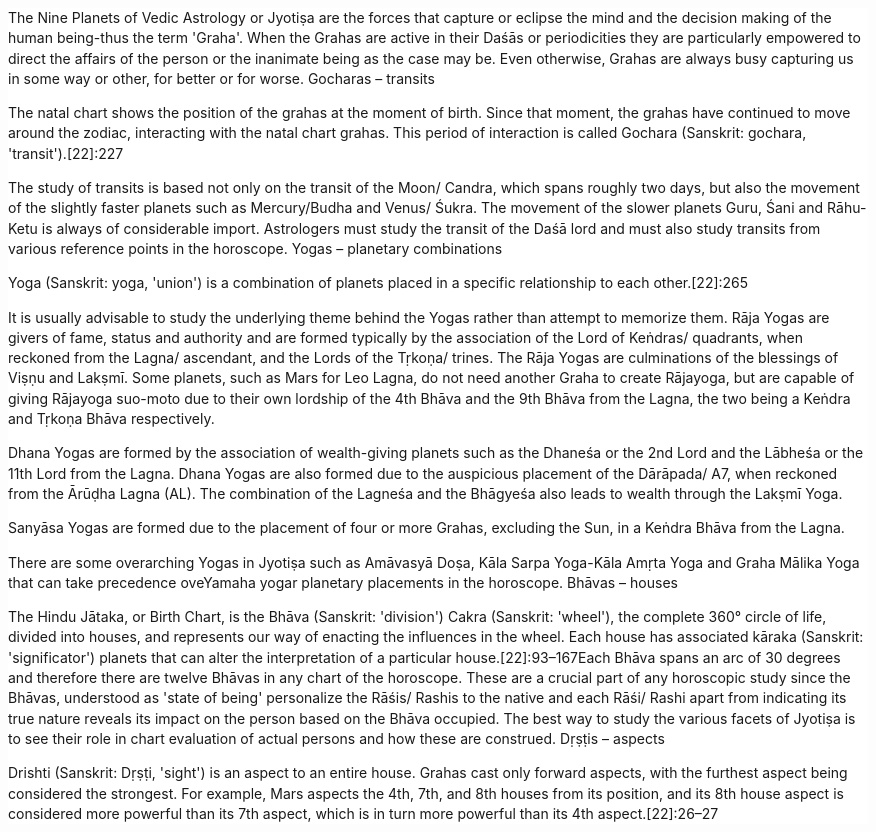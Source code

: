 The Nine Planets of Vedic Astrology or Jyotiṣa are the forces that capture or eclipse the mind and the decision making of the human being-thus the term 'Graha'. When the Grahas are active in their Daśās or periodicities they are particularly empowered to direct the affairs of the person or the inanimate being as the case may be. Even otherwise, Grahas are always busy capturing us in some way or other, for better or for worse.
Gocharas – transits

The natal chart shows the position of the grahas at the moment of birth. Since that moment, the grahas have continued to move around the zodiac, interacting with the natal chart grahas. This period of interaction is called Gochara (Sanskrit: gochara, 'transit').[22]:227

The study of transits is based not only on the transit of the Moon/ Candra, which spans roughly two days, but also the movement of the slightly faster planets such as Mercury/Budha and Venus/ Śukra. The movement of the slower planets Guru, Śani and Rāhu-Ketu is always of considerable import. Astrologers must study the transit of the Daśā lord and must also study transits from various reference points in the horoscope.
Yogas – planetary combinations

Yoga (Sanskrit: yoga, 'union') is a combination of planets placed in a specific relationship to each other.[22]:265

It is usually advisable to study the underlying theme behind the Yogas rather than attempt to memorize them. Rāja Yogas are givers of fame, status and authority and are formed typically by the association of the Lord of Keṅdras/ quadrants, when reckoned from the Lagna/ ascendant, and the Lords of the Tṛkoṇa/ trines. The Rāja Yogas are culminations of the blessings of Viṣṇu and Lakṣmī. Some planets, such as Mars for Leo Lagna, do not need another Graha to create Rājayoga, but are capable of giving Rājayoga suo-moto due to their own lordship of the 4th Bhāva and the 9th Bhāva from the Lagna, the two being a Keṅdra and Tṛkoṇa Bhāva respectively.

Dhana Yogas are formed by the association of wealth-giving planets such as the Dhaneśa or the 2nd Lord and the Lābheśa or the 11th Lord from the Lagna. Dhana Yogas are also formed due to the auspicious placement of the Dārāpada/ A7, when reckoned from the Ārūḍha Lagna (AL). The combination of the Lagneśa and the Bhāgyeśa also leads to wealth through the Lakṣmī Yoga.

Sanyāsa Yogas are formed due to the placement of four or more Grahas, excluding the Sun, in a Keṅdra Bhāva from the Lagna.

There are some overarching Yogas in Jyotiṣa such as Amāvasyā Doṣa, Kāla Sarpa Yoga-Kāla Amṛta Yoga and Graha Mālika Yoga that can take precedence oveYamaha yogar planetary placements in the horoscope.
Bhāvas – houses

The Hindu Jātaka, or Birth Chart, is the Bhāva (Sanskrit: 'division') Cakra (Sanskrit: 'wheel'), the complete 360° circle of life, divided into houses, and represents our way of enacting the influences in the wheel. Each house has associated kāraka (Sanskrit: 'significator') planets that can alter the interpretation of a particular house.[22]:93–167Each Bhāva spans an arc of 30 degrees and therefore there are twelve Bhāvas in any chart of the horoscope. These are a crucial part of any horoscopic study since the Bhāvas, understood as 'state of being' personalize the Rāśis/ Rashis to the native and each Rāśi/ Rashi apart from indicating its true nature reveals its impact on the person based on the Bhāva occupied. The best way to study the various facets of Jyotiṣa is to see their role in chart evaluation of actual persons and how these are construed.
Dṛṣṭis – aspects

Drishti (Sanskrit: Dṛṣṭi, 'sight') is an aspect to an entire house. Grahas cast only forward aspects, with the furthest aspect being considered the strongest. For example, Mars aspects the 4th, 7th, and 8th houses from its position, and its 8th house aspect is considered more powerful than its 7th aspect, which is in turn more powerful than its 4th aspect.[22]:26–27
